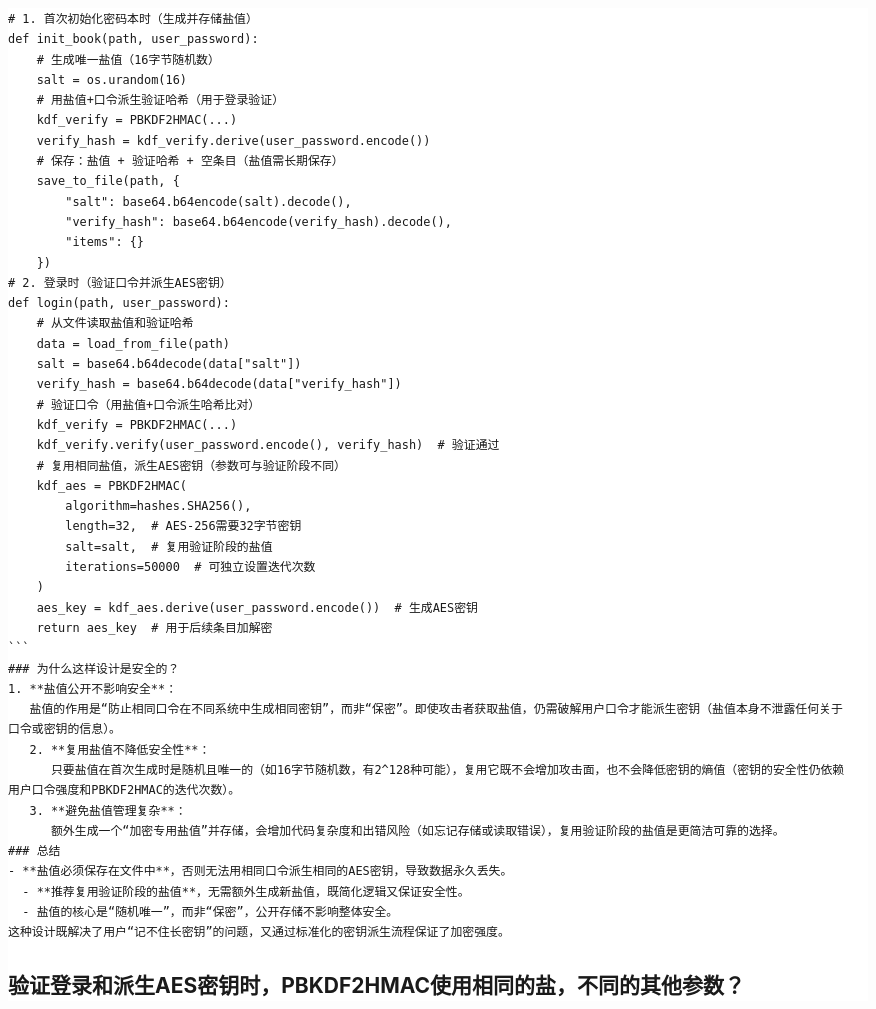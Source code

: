     # 1. 首次初始化密码本时（生成并存储盐值）
    def init_book(path, user_password):
        # 生成唯一盐值（16字节随机数）
        salt = os.urandom(16)
        # 用盐值+口令派生验证哈希（用于登录验证）
        kdf_verify = PBKDF2HMAC(...)
        verify_hash = kdf_verify.derive(user_password.encode())
        # 保存：盐值 + 验证哈希 + 空条目（盐值需长期保存）
        save_to_file(path, {
            "salt": base64.b64encode(salt).decode(),
            "verify_hash": base64.b64encode(verify_hash).decode(),
            "items": {}
        })
    # 2. 登录时（验证口令并派生AES密钥）
    def login(path, user_password):
        # 从文件读取盐值和验证哈希
        data = load_from_file(path)
        salt = base64.b64decode(data["salt"])
        verify_hash = base64.b64decode(data["verify_hash"])
        # 验证口令（用盐值+口令派生哈希比对）
        kdf_verify = PBKDF2HMAC(...)
        kdf_verify.verify(user_password.encode(), verify_hash)  # 验证通过
        # 复用相同盐值，派生AES密钥（参数可与验证阶段不同）
        kdf_aes = PBKDF2HMAC(
            algorithm=hashes.SHA256(),
            length=32,  # AES-256需要32字节密钥
            salt=salt,  # 复用验证阶段的盐值
            iterations=50000  # 可独立设置迭代次数
        )
        aes_key = kdf_aes.derive(user_password.encode())  # 生成AES密钥
        return aes_key  # 用于后续条目加解密
    ```
    ### 为什么这样设计是安全的？
    1. **盐值公开不影响安全**：  
       盐值的作用是“防止相同口令在不同系统中生成相同密钥”，而非“保密”。即使攻击者获取盐值，仍需破解用户口令才能派生密钥（盐值本身不泄露任何关于
    口令或密钥的信息）。
       2. **复用盐值不降低安全性**：  
          只要盐值在首次生成时是随机且唯一的（如16字节随机数，有2^128种可能），复用它既不会增加攻击面，也不会降低密钥的熵值（密钥的安全性仍依赖
    用户口令强度和PBKDF2HMAC的迭代次数）。
       3. **避免盐值管理复杂**：  
          额外生成一个“加密专用盐值”并存储，会增加代码复杂度和出错风险（如忘记存储或读取错误），复用验证阶段的盐值是更简洁可靠的选择。
    ### 总结
    - **盐值必须保存在文件中**，否则无法用相同口令派生相同的AES密钥，导致数据永久丢失。  
      - **推荐复用验证阶段的盐值**，无需额外生成新盐值，既简化逻辑又保证安全性。  
      - 盐值的核心是“随机唯一”，而非“保密”，公开存储不影响整体安全。
    这种设计既解决了用户“记不住长密钥”的问题，又通过标准化的密钥派生流程保证了加密强度。
## 验证登录和派生AES密钥时，PBKDF2HMAC使用相同的盐，不同的其他参数？
###